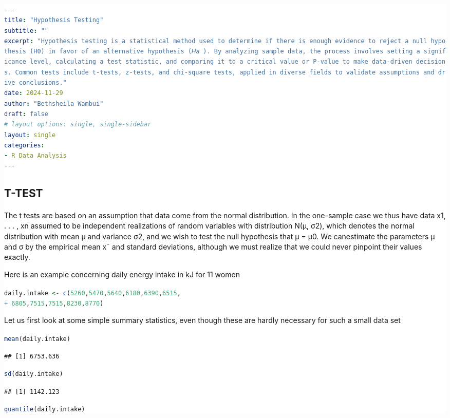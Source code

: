```yaml
---
title: "Hypothesis Testing"
subtitle: ""
excerpt: "Hypothesis testing is a statistical method used to determine if there is enough evidence to reject a null hypothesis (H0) in favor of an alternative hypothesis (𝐻𝑎 ). By analyzing sample data, the process involves setting a significance level, calculating a test statistic, and comparing it to a critical value or P-value to make data-driven decisions. Common tests include t-tests, z-tests, and chi-square tests, applied in diverse fields to validate assumptions and drive conclusions."
date: 2024-11-29
author: "Bethsheila Wambui"
draft: false
# layout options: single, single-sidebar
layout: single
categories:
- R Data Analysis
---
```

## T-TEST 

The t tests are based on an assumption that data come from the normal distribution. In the one-sample case we thus have data x1, . . . , xn assumed to be independent realizations of random variables with distribution N(µ, σ2), which denotes the normal distribution with mean µ and variance σ2, and we wish to test the null hypothesis that µ = µ0. We canestimate the parameters µ and σ by the empirical mean x¯ and standard deviations, although we must realize that we could never pinpoint their values exactly.

Here is an example concerning daily energy intake in kJ for 11 women


``` r
daily.intake <- c(5260,5470,5640,6180,6390,6515,
+ 6805,7515,7515,8230,8770)
```
Let us first look at some simple summary statistics, even though these are hardly necessary for such a small data set


``` r
mean(daily.intake)
```

```
## [1] 6753.636
```

``` r
sd(daily.intake)
```

```
## [1] 1142.123
```

``` r
quantile(daily.intake)
```

